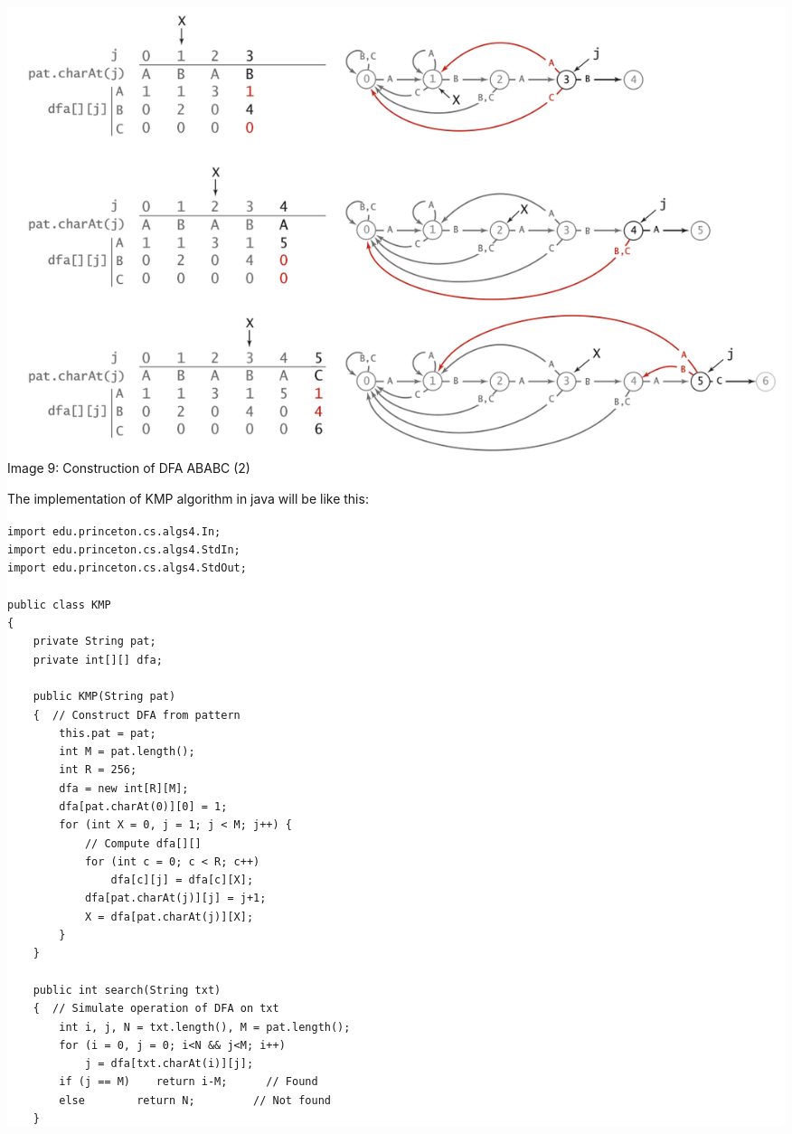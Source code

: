 ![](../assets/image10.png)Image 9: Construction of DFA ABABC \(2\)

The implementation of KMP algorithm in java will be like this:

```
import edu.princeton.cs.algs4.In;
import edu.princeton.cs.algs4.StdIn;
import edu.princeton.cs.algs4.StdOut;

public class KMP
{
    private String pat;
    private int[][] dfa;

    public KMP(String pat)
    {  // Construct DFA from pattern
        this.pat = pat;
        int M = pat.length();
        int R = 256;
        dfa = new int[R][M];
        dfa[pat.charAt(0)][0] = 1;
        for (int X = 0, j = 1; j < M; j++) {
            // Compute dfa[][]
            for (int c = 0; c < R; c++)
                dfa[c][j] = dfa[c][X];
            dfa[pat.charAt(j)][j] = j+1;
            X = dfa[pat.charAt(j)][X];
        }
    }

    public int search(String txt)
    {  // Simulate operation of DFA on txt
        int i, j, N = txt.length(), M = pat.length();
        for (i = 0, j = 0; i<N && j<M; i++)
            j = dfa[txt.charAt(i)][j];
        if (j == M)    return i-M;      // Found
        else        return N;         // Not found
    }

```